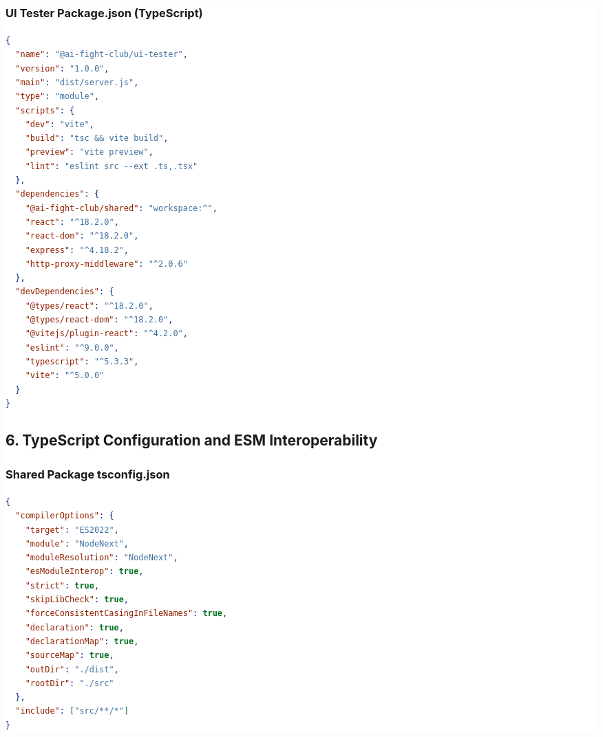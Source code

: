 ```json
```

### UI Tester Package.json (TypeScript)

```json
{
  "name": "@ai-fight-club/ui-tester",
  "version": "1.0.0",
  "main": "dist/server.js",
  "type": "module",
  "scripts": {
    "dev": "vite",
    "build": "tsc && vite build",
    "preview": "vite preview",
    "lint": "eslint src --ext .ts,.tsx"
  },
  "dependencies": {
    "@ai-fight-club/shared": "workspace:^",
    "react": "^18.2.0",
    "react-dom": "^18.2.0",
    "express": "^4.18.2",
    "http-proxy-middleware": "^2.0.6"
  },
  "devDependencies": {
    "@types/react": "^18.2.0",
    "@types/react-dom": "^18.2.0",
    "@vitejs/plugin-react": "^4.2.0",
    "eslint": "^9.0.0",
    "typescript": "^5.3.3",
    "vite": "^5.0.0"
  }
}
```

## 6. TypeScript Configuration and ESM Interoperability

### Shared Package tsconfig.json

```json
{
  "compilerOptions": {
    "target": "ES2022",
    "module": "NodeNext",
    "moduleResolution": "NodeNext",
    "esModuleInterop": true,
    "strict": true,
    "skipLibCheck": true,
    "forceConsistentCasingInFileNames": true,
    "declaration": true,
    "declarationMap": true,
    "sourceMap": true,
    "outDir": "./dist",
    "rootDir": "./src"
  },
  "include": ["src/**/*"]
}
```
